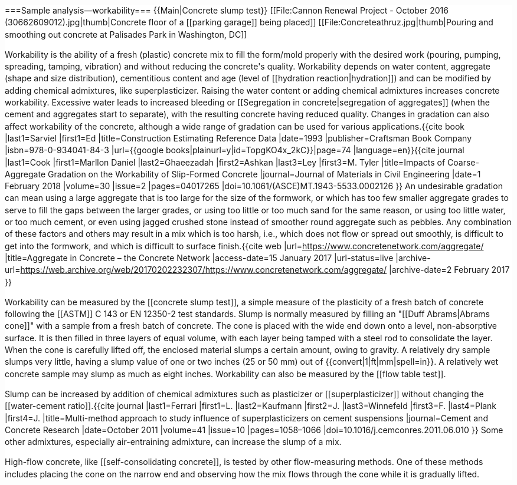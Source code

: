 ===Sample analysis—workability===
{{Main|Concrete slump test}}
[[File:Cannon Renewal Project - October 2016 (30662609012).jpg|thumb|Concrete floor of a [[parking garage]] being placed]]
[[File:Concreteathruz.jpg|thumb|Pouring and smoothing out concrete at Palisades Park in Washington, DC]]

Workability is the ability of a fresh (plastic) concrete mix to fill the form/mold properly with the desired work (pouring, pumping, spreading, tamping, vibration) and without reducing the concrete's quality. Workability depends on water content, aggregate (shape and size distribution), cementitious content and age (level of [[hydration reaction|hydration]]) and can be modified by adding chemical admixtures, like superplasticizer. Raising the water content or adding chemical admixtures increases concrete workability. Excessive water leads to increased bleeding or [[Segregation in concrete|segregation of aggregates]] (when the cement and aggregates start to separate), with the resulting concrete having reduced quality. Changes in gradation can also affect workability of the concrete, although a wide range of gradation can be used for various applications.<ref>{{cite book |last1=Sarviel |first1=Ed |title=Construction Estimating Reference Data |date=1993 |publisher=Craftsman Book Company |isbn=978-0-934041-84-3 |url={{google books|plainurl=y|id=TopgKO4x_2kC}}|page=74 |language=en}}</ref><ref>{{cite journal |last1=Cook |first1=Marllon Daniel |last2=Ghaeezadah |first2=Ashkan |last3=Ley |first3=M. Tyler |title=Impacts of Coarse-Aggregate Gradation on the Workability of Slip-Formed Concrete |journal=Journal of Materials in Civil Engineering |date=1 February 2018 |volume=30 |issue=2 |pages=04017265 |doi=10.1061/(ASCE)MT.1943-5533.0002126 }}</ref> An undesirable gradation can mean using a large aggregate that is too large for the size of the formwork, or which has too few smaller aggregate grades to serve to fill the gaps between the larger grades, or using too little or too much sand for the same reason, or using too little water, or too much cement, or even using jagged crushed stone instead of smoother round aggregate such as pebbles. Any combination of these factors and others may result in a mix which is too harsh, i.e., which does not flow or spread out smoothly, is difficult to get into the formwork, and which is difficult to surface finish.<ref>{{cite web |url=https://www.concretenetwork.com/aggregate/ |title=Aggregate in Concrete – the Concrete Network |access-date=15 January 2017 |url-status=live |archive-url=https://web.archive.org/web/20170202232307/https://www.concretenetwork.com/aggregate/ |archive-date=2 February 2017  }}</ref>

Workability can be measured by the [[concrete slump test]], a simple measure of the plasticity of a fresh batch of concrete following the [[ASTM]] C 143 or EN 12350-2 test standards. Slump is normally measured by filling an "[[Duff Abrams|Abrams cone]]" with a sample from a fresh batch of concrete. The cone is placed with the wide end down onto a level, non-absorptive surface. It is then filled in three layers of equal volume, with each layer being tamped with a steel rod to consolidate the layer. When the cone is carefully lifted off, the enclosed material slumps a certain amount, owing to gravity. A relatively dry sample slumps very little, having a slump value of one or two inches (25 or 50&nbsp;mm) out of {{convert|1|ft|mm|spell=in}}. A relatively wet concrete sample may slump as much as eight inches. Workability can also be measured by the [[flow table test]].

Slump can be increased by addition of chemical admixtures such as plasticizer or [[superplasticizer]] without changing the [[water-cement ratio]].<ref>{{cite journal |last1=Ferrari |first1=L. |last2=Kaufmann |first2=J. |last3=Winnefeld |first3=F. |last4=Plank |first4=J. |title=Multi-method approach to study influence of superplasticizers on cement suspensions |journal=Cement and Concrete Research |date=October 2011 |volume=41 |issue=10 |pages=1058–1066 |doi=10.1016/j.cemconres.2011.06.010 }}</ref> Some other admixtures, especially air-entraining admixture, can increase the slump of a mix.

High-flow concrete, like [[self-consolidating concrete]], is tested by other flow-measuring methods. One of these methods includes placing the cone on the narrow end and observing how the mix flows through the cone while it is gradually lifted.
